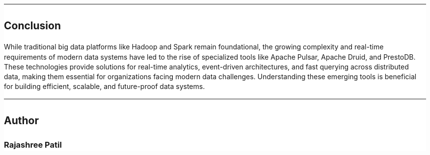 
---

## Conclusion

While traditional big data platforms like Hadoop and Spark remain foundational, the growing complexity and real-time requirements of modern data systems have led to the rise of specialized tools like Apache Pulsar, Apache Druid, and PrestoDB. These technologies provide solutions for real-time analytics, event-driven architectures, and fast querying across distributed data, making them essential for organizations facing modern data challenges. Understanding these emerging tools is beneficial for building efficient, scalable, and future-proof data systems.

---

## Author

### Rajashree Patil


<footer>
<img align="left" src="
https://cf-courses-data.s3.us.cloud-object-storage.appdomain.cloud/IBMSkillsNetwork-CD0210EN-Coursera/images/SNIBMfooter.png"
alt="">
</footer>